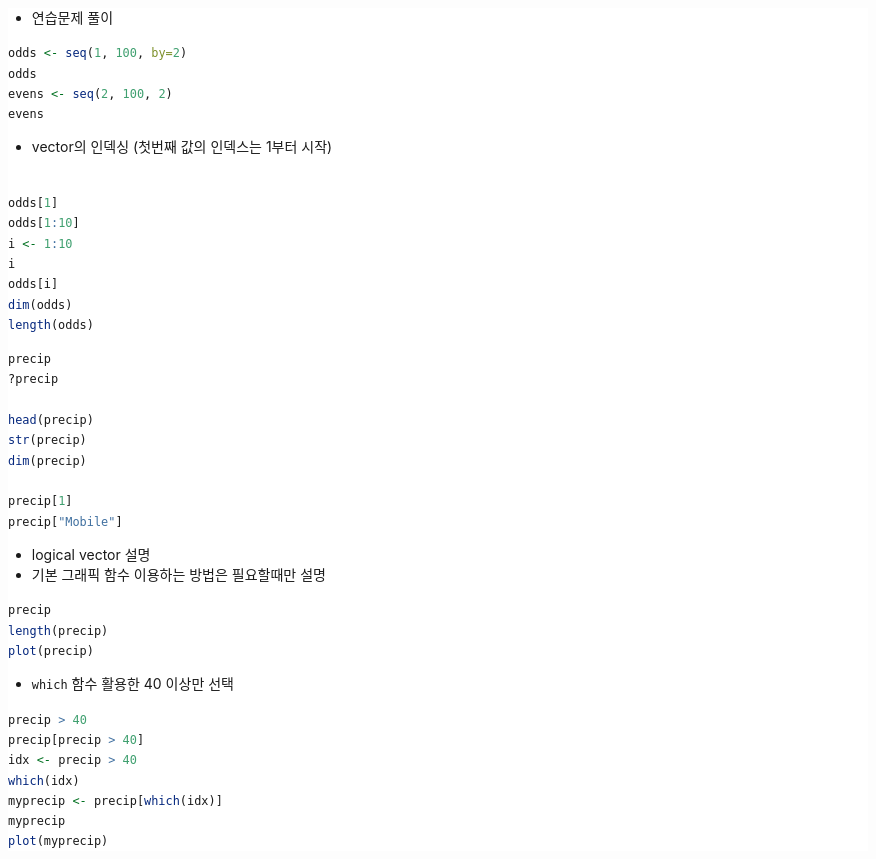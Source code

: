 - 연습문제 풀이


```r
odds <- seq(1, 100, by=2)
odds  
evens <- seq(2, 100, 2)
evens
```

- vector의 인덱싱 (첫번째 값의 인덱스는 1부터 시작)


```r

odds[1]
odds[1:10]
i <- 1:10
i
odds[i]
dim(odds)
length(odds)
```


```r
precip
?precip

head(precip)
str(precip)
dim(precip)

precip[1]
precip["Mobile"]
```

-   logical vector 설명
-   기본 그래픽 함수 이용하는 방법은 필요할때만 설명


```r
precip
length(precip)
plot(precip)
```

- `which` 함수 활용한 40 이상만 선택


```r
precip > 40
precip[precip > 40]
idx <- precip > 40
which(idx)
myprecip <- precip[which(idx)]
myprecip
plot(myprecip)
```
